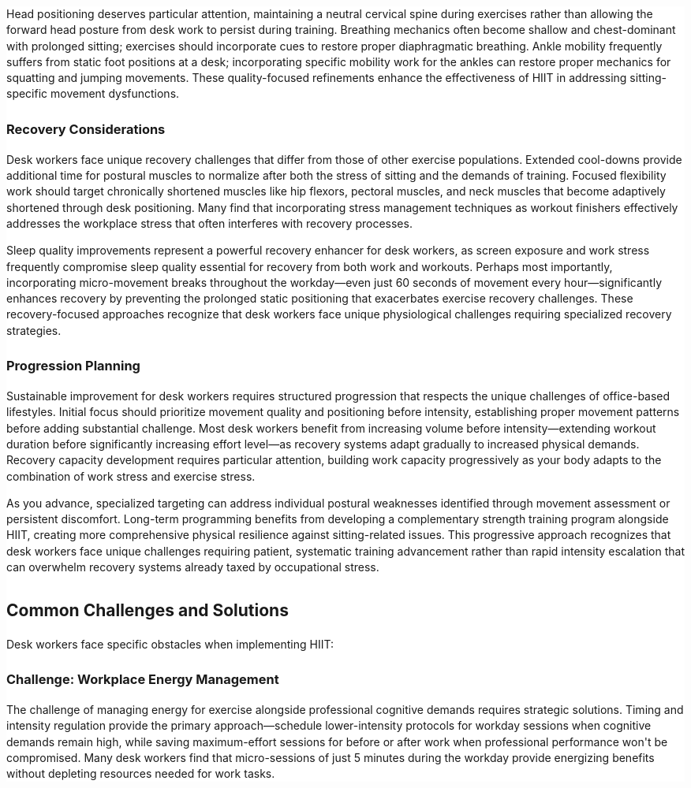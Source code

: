 Head positioning deserves particular attention, maintaining a neutral cervical spine during exercises rather than allowing the forward head posture from desk work to persist during training. Breathing mechanics often become shallow and chest-dominant with prolonged sitting; exercises should incorporate cues to restore proper diaphragmatic breathing. Ankle mobility frequently suffers from static foot positions at a desk; incorporating specific mobility work for the ankles can restore proper mechanics for squatting and jumping movements. These quality-focused refinements enhance the effectiveness of HIIT in addressing sitting-specific movement dysfunctions.

### Recovery Considerations

Desk workers face unique recovery challenges that differ from those of other exercise populations. Extended cool-downs provide additional time for postural muscles to normalize after both the stress of sitting and the demands of training. Focused flexibility work should target chronically shortened muscles like hip flexors, pectoral muscles, and neck muscles that become adaptively shortened through desk positioning. Many find that incorporating stress management techniques as workout finishers effectively addresses the workplace stress that often interferes with recovery processes.

Sleep quality improvements represent a powerful recovery enhancer for desk workers, as screen exposure and work stress frequently compromise sleep quality essential for recovery from both work and workouts. Perhaps most importantly, incorporating micro-movement breaks throughout the workday—even just 60 seconds of movement every hour—significantly enhances recovery by preventing the prolonged static positioning that exacerbates exercise recovery challenges. These recovery-focused approaches recognize that desk workers face unique physiological challenges requiring specialized recovery strategies.

### Progression Planning

Sustainable improvement for desk workers requires structured progression that respects the unique challenges of office-based lifestyles. Initial focus should prioritize movement quality and positioning before intensity, establishing proper movement patterns before adding substantial challenge. Most desk workers benefit from increasing volume before intensity—extending workout duration before significantly increasing effort level—as recovery systems adapt gradually to increased physical demands. Recovery capacity development requires particular attention, building work capacity progressively as your body adapts to the combination of work stress and exercise stress.

As you advance, specialized targeting can address individual postural weaknesses identified through movement assessment or persistent discomfort. Long-term programming benefits from developing a complementary strength training program alongside HIIT, creating more comprehensive physical resilience against sitting-related issues. This progressive approach recognizes that desk workers face unique challenges requiring patient, systematic training advancement rather than rapid intensity escalation that can overwhelm recovery systems already taxed by occupational stress.

## Common Challenges and Solutions

Desk workers face specific obstacles when implementing HIIT:

### Challenge: Workplace Energy Management

The challenge of managing energy for exercise alongside professional cognitive demands requires strategic solutions. Timing and intensity regulation provide the primary approach—schedule lower-intensity protocols for workday sessions when cognitive demands remain high, while saving maximum-effort sessions for before or after work when professional performance won't be compromised. Many desk workers find that micro-sessions of just 5 minutes during the workday provide energizing benefits without depleting resources needed for work tasks. 
